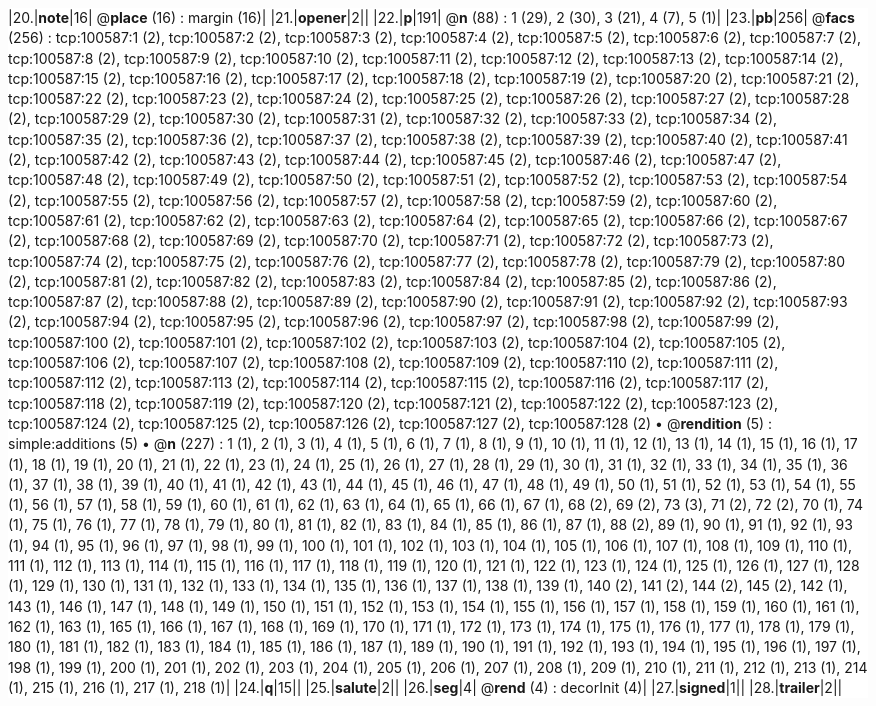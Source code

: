 |20.|__note__|16| @__place__ (16) : margin (16)|
|21.|__opener__|2||
|22.|__p__|191| @__n__ (88) : 1 (29), 2 (30), 3 (21), 4 (7), 5 (1)|
|23.|__pb__|256| @__facs__ (256) : tcp:100587:1 (2), tcp:100587:2 (2), tcp:100587:3 (2), tcp:100587:4 (2), tcp:100587:5 (2), tcp:100587:6 (2), tcp:100587:7 (2), tcp:100587:8 (2), tcp:100587:9 (2), tcp:100587:10 (2), tcp:100587:11 (2), tcp:100587:12 (2), tcp:100587:13 (2), tcp:100587:14 (2), tcp:100587:15 (2), tcp:100587:16 (2), tcp:100587:17 (2), tcp:100587:18 (2), tcp:100587:19 (2), tcp:100587:20 (2), tcp:100587:21 (2), tcp:100587:22 (2), tcp:100587:23 (2), tcp:100587:24 (2), tcp:100587:25 (2), tcp:100587:26 (2), tcp:100587:27 (2), tcp:100587:28 (2), tcp:100587:29 (2), tcp:100587:30 (2), tcp:100587:31 (2), tcp:100587:32 (2), tcp:100587:33 (2), tcp:100587:34 (2), tcp:100587:35 (2), tcp:100587:36 (2), tcp:100587:37 (2), tcp:100587:38 (2), tcp:100587:39 (2), tcp:100587:40 (2), tcp:100587:41 (2), tcp:100587:42 (2), tcp:100587:43 (2), tcp:100587:44 (2), tcp:100587:45 (2), tcp:100587:46 (2), tcp:100587:47 (2), tcp:100587:48 (2), tcp:100587:49 (2), tcp:100587:50 (2), tcp:100587:51 (2), tcp:100587:52 (2), tcp:100587:53 (2), tcp:100587:54 (2), tcp:100587:55 (2), tcp:100587:56 (2), tcp:100587:57 (2), tcp:100587:58 (2), tcp:100587:59 (2), tcp:100587:60 (2), tcp:100587:61 (2), tcp:100587:62 (2), tcp:100587:63 (2), tcp:100587:64 (2), tcp:100587:65 (2), tcp:100587:66 (2), tcp:100587:67 (2), tcp:100587:68 (2), tcp:100587:69 (2), tcp:100587:70 (2), tcp:100587:71 (2), tcp:100587:72 (2), tcp:100587:73 (2), tcp:100587:74 (2), tcp:100587:75 (2), tcp:100587:76 (2), tcp:100587:77 (2), tcp:100587:78 (2), tcp:100587:79 (2), tcp:100587:80 (2), tcp:100587:81 (2), tcp:100587:82 (2), tcp:100587:83 (2), tcp:100587:84 (2), tcp:100587:85 (2), tcp:100587:86 (2), tcp:100587:87 (2), tcp:100587:88 (2), tcp:100587:89 (2), tcp:100587:90 (2), tcp:100587:91 (2), tcp:100587:92 (2), tcp:100587:93 (2), tcp:100587:94 (2), tcp:100587:95 (2), tcp:100587:96 (2), tcp:100587:97 (2), tcp:100587:98 (2), tcp:100587:99 (2), tcp:100587:100 (2), tcp:100587:101 (2), tcp:100587:102 (2), tcp:100587:103 (2), tcp:100587:104 (2), tcp:100587:105 (2), tcp:100587:106 (2), tcp:100587:107 (2), tcp:100587:108 (2), tcp:100587:109 (2), tcp:100587:110 (2), tcp:100587:111 (2), tcp:100587:112 (2), tcp:100587:113 (2), tcp:100587:114 (2), tcp:100587:115 (2), tcp:100587:116 (2), tcp:100587:117 (2), tcp:100587:118 (2), tcp:100587:119 (2), tcp:100587:120 (2), tcp:100587:121 (2), tcp:100587:122 (2), tcp:100587:123 (2), tcp:100587:124 (2), tcp:100587:125 (2), tcp:100587:126 (2), tcp:100587:127 (2), tcp:100587:128 (2)  •  @__rendition__ (5) : simple:additions (5)  •  @__n__ (227) : 1 (1), 2 (1), 3 (1), 4 (1), 5 (1), 6 (1), 7 (1), 8 (1), 9 (1), 10 (1), 11 (1), 12 (1), 13 (1), 14 (1), 15 (1), 16 (1), 17 (1), 18 (1), 19 (1), 20 (1), 21 (1), 22 (1), 23 (1), 24 (1), 25 (1), 26 (1), 27 (1), 28 (1), 29 (1), 30 (1), 31 (1), 32 (1), 33 (1), 34 (1), 35 (1), 36 (1), 37 (1), 38 (1), 39 (1), 40 (1), 41 (1), 42 (1), 43 (1), 44 (1), 45 (1), 46 (1), 47 (1), 48 (1), 49 (1), 50 (1), 51 (1), 52 (1), 53 (1), 54 (1), 55 (1), 56 (1), 57 (1), 58 (1), 59 (1), 60 (1), 61 (1), 62 (1), 63 (1), 64 (1), 65 (1), 66 (1), 67 (1), 68 (2), 69 (2), 73 (3), 71 (2), 72 (2), 70 (1), 74 (1), 75 (1), 76 (1), 77 (1), 78 (1), 79 (1), 80 (1), 81 (1), 82 (1), 83 (1), 84 (1), 85 (1), 86 (1), 87 (1), 88 (2), 89 (1), 90 (1), 91 (1), 92 (1), 93 (1), 94 (1), 95 (1), 96 (1), 97 (1), 98 (1), 99 (1), 100 (1), 101 (1), 102 (1), 103 (1), 104 (1), 105 (1), 106 (1), 107 (1), 108 (1), 109 (1), 110 (1), 111 (1), 112 (1), 113 (1), 114 (1), 115 (1), 116 (1), 117 (1), 118 (1), 119 (1), 120 (1), 121 (1), 122 (1), 123 (1), 124 (1), 125 (1), 126 (1), 127 (1), 128 (1), 129 (1), 130 (1), 131 (1), 132 (1), 133 (1), 134 (1), 135 (1), 136 (1), 137 (1), 138 (1), 139 (1), 140 (2), 141 (2), 144 (2), 145 (2), 142 (1), 143 (1), 146 (1), 147 (1), 148 (1), 149 (1), 150 (1), 151 (1), 152 (1), 153 (1), 154 (1), 155 (1), 156 (1), 157 (1), 158 (1), 159 (1), 160 (1), 161 (1), 162 (1), 163 (1), 165 (1), 166 (1), 167 (1), 168 (1), 169 (1), 170 (1), 171 (1), 172 (1), 173 (1), 174 (1), 175 (1), 176 (1), 177 (1), 178 (1), 179 (1), 180 (1), 181 (1), 182 (1), 183 (1), 184 (1), 185 (1), 186 (1), 187 (1), 189 (1), 190 (1), 191 (1), 192 (1), 193 (1), 194 (1), 195 (1), 196 (1), 197 (1), 198 (1), 199 (1), 200 (1), 201 (1), 202 (1), 203 (1), 204 (1), 205 (1), 206 (1), 207 (1), 208 (1), 209 (1), 210 (1), 211 (1), 212 (1), 213 (1), 214 (1), 215 (1), 216 (1), 217 (1), 218 (1)|
|24.|__q__|15||
|25.|__salute__|2||
|26.|__seg__|4| @__rend__ (4) : decorInit (4)|
|27.|__signed__|1||
|28.|__trailer__|2||
